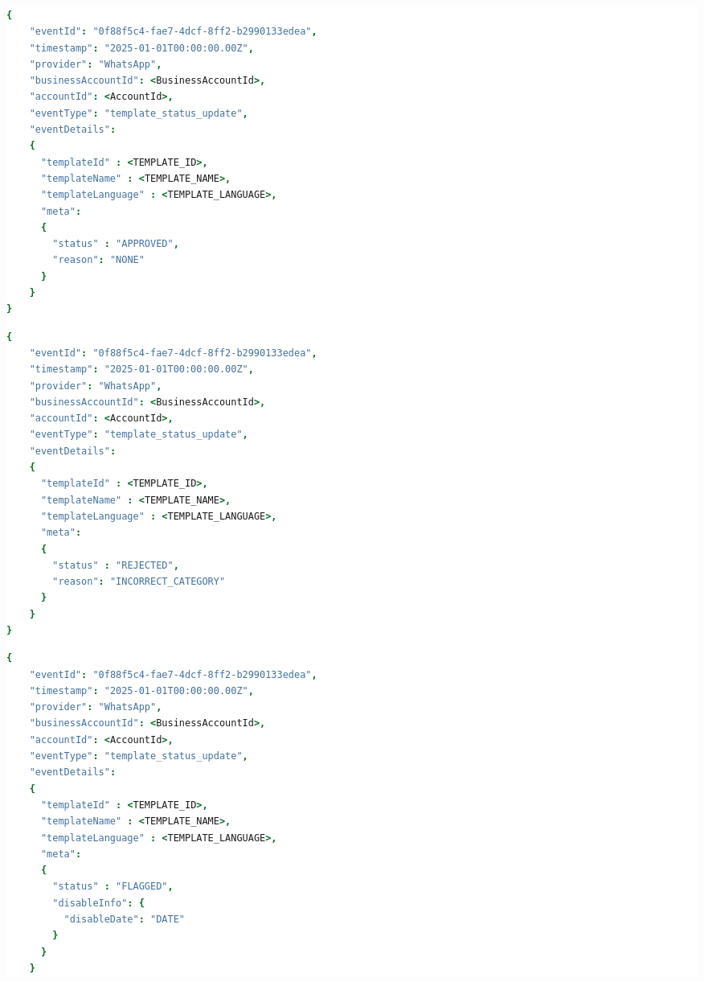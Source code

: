 ```coffeescript Status Update - Approved
{
    "eventId": "0f88f5c4-fae7-4dcf-8ff2-b2990133edea",
    "timestamp": "2025-01-01T00:00:00.00Z",
    "provider": "WhatsApp",
    "businessAccountId": <BusinessAccountId>,
    "accountId": <AccountId>,
    "eventType": "template_status_update",
    "eventDetails":
    {
      "templateId" : <TEMPLATE_ID>,
      "templateName" : <TEMPLATE_NAME>,
      "templateLanguage" : <TEMPLATE_LANGUAGE>,
      "meta":
      {
        "status" : "APPROVED",
        "reason": "NONE"
      }
    }
}
```

```coffeescript Status Update - Rejected
{
    "eventId": "0f88f5c4-fae7-4dcf-8ff2-b2990133edea",
    "timestamp": "2025-01-01T00:00:00.00Z",
    "provider": "WhatsApp",
    "businessAccountId": <BusinessAccountId>,
    "accountId": <AccountId>,
    "eventType": "template_status_update",
    "eventDetails":
    {
      "templateId" : <TEMPLATE_ID>,
      "templateName" : <TEMPLATE_NAME>,
      "templateLanguage" : <TEMPLATE_LANGUAGE>,
      "meta":
      {
        "status" : "REJECTED",
        "reason": "INCORRECT_CATEGORY"
      }
    }
}
```

```coffeescript Status Update - Scheduled to Disable
{
    "eventId": "0f88f5c4-fae7-4dcf-8ff2-b2990133edea",
    "timestamp": "2025-01-01T00:00:00.00Z",
    "provider": "WhatsApp",
    "businessAccountId": <BusinessAccountId>,
    "accountId": <AccountId>,
    "eventType": "template_status_update",
    "eventDetails":
    {
      "templateId" : <TEMPLATE_ID>,
      "templateName" : <TEMPLATE_NAME>,
      "templateLanguage" : <TEMPLATE_LANGUAGE>,
      "meta":
      {
        "status" : "FLAGGED",
        "disableInfo": {
          "disableDate": "DATE"
        }
      }
    }
```